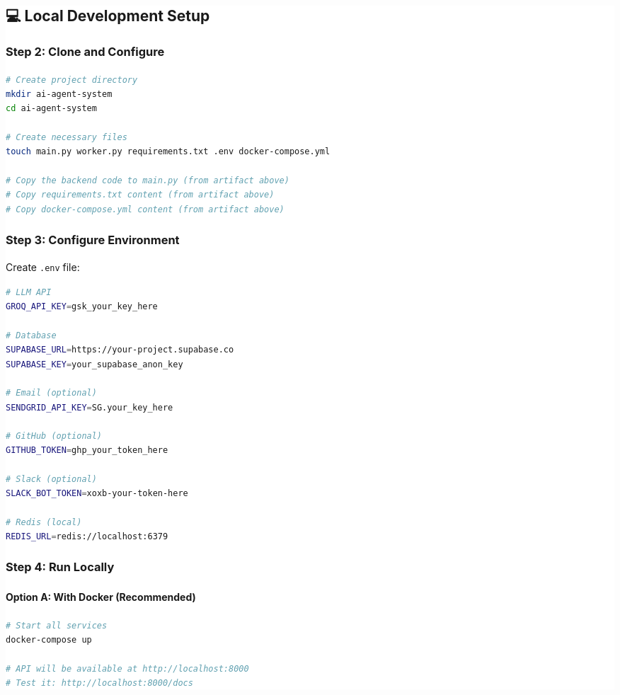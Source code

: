 
## 💻 Local Development Setup

### Step 2: Clone and Configure

```bash
# Create project directory
mkdir ai-agent-system
cd ai-agent-system

# Create necessary files
touch main.py worker.py requirements.txt .env docker-compose.yml

# Copy the backend code to main.py (from artifact above)
# Copy requirements.txt content (from artifact above)
# Copy docker-compose.yml content (from artifact above)
```

### Step 3: Configure Environment

Create `.env` file:

```bash
# LLM API
GROQ_API_KEY=gsk_your_key_here

# Database
SUPABASE_URL=https://your-project.supabase.co
SUPABASE_KEY=your_supabase_anon_key

# Email (optional)
SENDGRID_API_KEY=SG.your_key_here

# GitHub (optional)
GITHUB_TOKEN=ghp_your_token_here

# Slack (optional)
SLACK_BOT_TOKEN=xoxb-your-token-here

# Redis (local)
REDIS_URL=redis://localhost:6379
```

### Step 4: Run Locally

#### Option A: With Docker (Recommended)
```bash
# Start all services
docker-compose up

# API will be available at http://localhost:8000
# Test it: http://localhost:8000/docs
```
